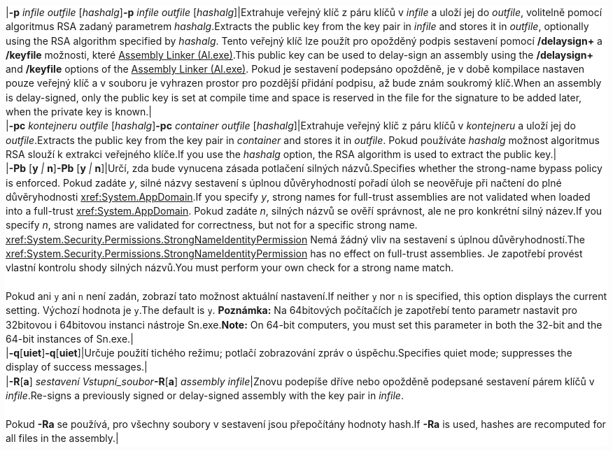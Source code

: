 |<span data-ttu-id="fef0f-155">**-p** *infile outfile* [*hashalg*]</span><span class="sxs-lookup"><span data-stu-id="fef0f-155">**-p** *infile outfile* [*hashalg*]</span></span>|<span data-ttu-id="fef0f-156">Extrahuje veřejný klíč z páru klíčů v *infile* a uloží jej do *outfile*, volitelně pomocí algoritmus RSA zadaný parametrem *hashalg*.</span><span class="sxs-lookup"><span data-stu-id="fef0f-156">Extracts the public key from the key pair in *infile* and stores it in *outfile*, optionally using the RSA algorithm specified by *hashalg*.</span></span> <span data-ttu-id="fef0f-157">Tento veřejný klíč lze použít pro opožděný podpis sestavení pomocí **/delaysign+** a **/keyfile** možnosti, které [Assembly Linker (Al.exe)](../../../docs/framework/tools/al-exe-assembly-linker.md).</span><span class="sxs-lookup"><span data-stu-id="fef0f-157">This public key can be used to delay-sign an assembly using the **/delaysign+** and **/keyfile** options of the [Assembly Linker (Al.exe)](../../../docs/framework/tools/al-exe-assembly-linker.md).</span></span> <span data-ttu-id="fef0f-158">Pokud je sestavení podepsáno opožděně, je v době kompilace nastaven pouze veřejný klíč a v souboru je vyhrazen prostor pro pozdější přidání podpisu, až bude znám soukromý klíč.</span><span class="sxs-lookup"><span data-stu-id="fef0f-158">When an assembly is delay-signed, only the public key is set at compile time and space is reserved in the file for the signature to be added later, when the private key is known.</span></span>|  
|<span data-ttu-id="fef0f-159">**-pc**  *kontejneru* *outfile* [*hashalg*]</span><span class="sxs-lookup"><span data-stu-id="fef0f-159">**-pc**  *container* *outfile* [*hashalg*]</span></span>|<span data-ttu-id="fef0f-160">Extrahuje veřejný klíč z páru klíčů v *kontejneru* a uloží jej do *outfile*.</span><span class="sxs-lookup"><span data-stu-id="fef0f-160">Extracts the public key from the key pair in *container* and stores it in *outfile*.</span></span> <span data-ttu-id="fef0f-161">Pokud používáte *hashalg* možnost algoritmus RSA slouží k extrakci veřejného klíče.</span><span class="sxs-lookup"><span data-stu-id="fef0f-161">If you use the *hashalg* option, the RSA algorithm is used to extract the public key.</span></span>|  
|<span data-ttu-id="fef0f-162">**-Pb** [**y** *&#124;* **n**]</span><span class="sxs-lookup"><span data-stu-id="fef0f-162">**-Pb** [**y** *&#124;* **n**]</span></span>|<span data-ttu-id="fef0f-163">Určí, zda bude vynucena zásada potlačení silných názvů.</span><span class="sxs-lookup"><span data-stu-id="fef0f-163">Specifies whether the strong-name bypass policy is enforced.</span></span> <span data-ttu-id="fef0f-164">Pokud zadáte *y*, silné názvy sestavení s úplnou důvěryhodností pořadí úloh se neověřuje při načtení do plné důvěryhodnosti <xref:System.AppDomain>.</span><span class="sxs-lookup"><span data-stu-id="fef0f-164">If you specify *y*, strong names for full-trust assemblies are not validated when loaded into a full-trust <xref:System.AppDomain>.</span></span> <span data-ttu-id="fef0f-165">Pokud zadáte *n*, silných názvů se ověří správnost, ale ne pro konkrétní silný název.</span><span class="sxs-lookup"><span data-stu-id="fef0f-165">If you specify *n*, strong names are validated for correctness, but not for a specific strong name.</span></span> <span data-ttu-id="fef0f-166"><xref:System.Security.Permissions.StrongNameIdentityPermission> Nemá žádný vliv na sestavení s úplnou důvěryhodností.</span><span class="sxs-lookup"><span data-stu-id="fef0f-166">The <xref:System.Security.Permissions.StrongNameIdentityPermission> has no effect on full-trust assemblies.</span></span> <span data-ttu-id="fef0f-167">Je zapotřebí provést vlastní kontrolu shody silných názvů.</span><span class="sxs-lookup"><span data-stu-id="fef0f-167">You must perform your own check for a strong name match.</span></span><br /><br /> <span data-ttu-id="fef0f-168">Pokud ani `y` ani `n` není zadán, zobrazí tato možnost aktuální nastavení.</span><span class="sxs-lookup"><span data-stu-id="fef0f-168">If neither `y` nor `n` is specified, this option displays the current setting.</span></span> <span data-ttu-id="fef0f-169">Výchozí hodnota je `y`.</span><span class="sxs-lookup"><span data-stu-id="fef0f-169">The default is `y`.</span></span> <span data-ttu-id="fef0f-170">**Poznámka:**  Na 64bitových počítačích je zapotřebí tento parametr nastavit pro 32bitovou i 64bitovou instanci nástroje Sn.exe.</span><span class="sxs-lookup"><span data-stu-id="fef0f-170">**Note:**  On 64-bit computers, you must set this parameter in both the 32-bit and the 64-bit instances of Sn.exe.</span></span>|  
|<span data-ttu-id="fef0f-171">**-q**[**uiet**]</span><span class="sxs-lookup"><span data-stu-id="fef0f-171">**-q**[**uiet**]</span></span>|<span data-ttu-id="fef0f-172">Určuje použití tichého režimu; potlačí zobrazování zpráv o úspěchu.</span><span class="sxs-lookup"><span data-stu-id="fef0f-172">Specifies quiet mode; suppresses the display of success messages.</span></span>|  
|<span data-ttu-id="fef0f-173">**-R**[**a**] *sestavení* *Vstupní_soubor*</span><span class="sxs-lookup"><span data-stu-id="fef0f-173">**-R**[**a**] *assembly* *infile*</span></span>|<span data-ttu-id="fef0f-174">Znovu podepíše dříve nebo opožděně podepsané sestavení párem klíčů v *infile*.</span><span class="sxs-lookup"><span data-stu-id="fef0f-174">Re-signs a previously signed or delay-signed assembly with the key pair in *infile*.</span></span><br /><br /> <span data-ttu-id="fef0f-175">Pokud **-Ra** se používá, pro všechny soubory v sestavení jsou přepočítány hodnoty hash.</span><span class="sxs-lookup"><span data-stu-id="fef0f-175">If **-Ra** is used, hashes are recomputed for all files in the assembly.</span></span>|  
